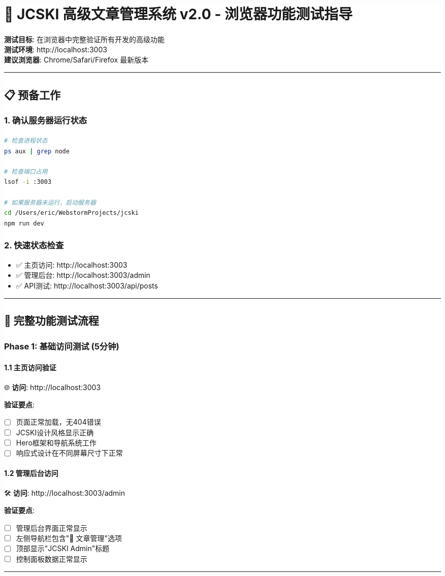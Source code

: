 # 🚀 JCSKI 高级文章管理系统 v2.0 - 浏览器功能测试指导

**测试目标**: 在浏览器中完整验证所有开发的高级功能  
**测试环境**: http://localhost:3003  
**建议浏览器**: Chrome/Safari/Firefox 最新版本  

---

## 📋 预备工作

### 1. 确认服务器运行状态
```bash
# 检查进程状态
ps aux | grep node

# 检查端口占用
lsof -i :3003

# 如果服务器未运行，启动服务器
cd /Users/eric/WebstormProjects/jcski
npm run dev
```

### 2. 快速状态检查
- ✅ 主页访问: http://localhost:3003
- ✅ 管理后台: http://localhost:3003/admin  
- ✅ API测试: http://localhost:3003/api/posts

---

## 🎯 完整功能测试流程

### Phase 1: 基础访问测试 (5分钟)

#### 1.1 主页访问验证
🌐 **访问**: http://localhost:3003

**验证要点**:
- [ ] 页面正常加载，无404错误
- [ ] JCSKI设计风格显示正确
- [ ] Hero框架和导航系统工作
- [ ] 响应式设计在不同屏幕尺寸下正常

#### 1.2 管理后台访问
🛠️ **访问**: http://localhost:3003/admin

**验证要点**:
- [ ] 管理后台界面正常显示
- [ ] 左侧导航栏包含"📝 文章管理"选项
- [ ] 顶部显示"JCSKI Admin"标题
- [ ] 控制面板数据正常显示

---